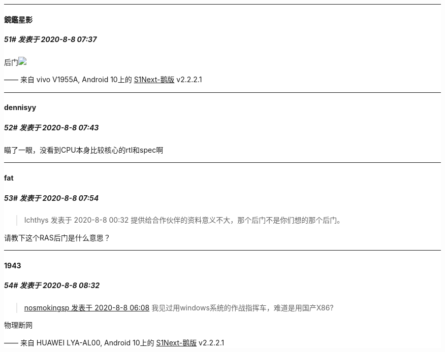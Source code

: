 
-----

####  鏡鑑星影  
##### 51#       发表于 2020-8-8 07:37




后门<img src="https://static.saraba1st.com/image/smiley/face2017/067.png" referrerpolicy="no-referrer">

—— 来自 vivo V1955A, Android 10上的 [S1Next-鹅版](https://github.com/ykrank/S1-Next/releases) v2.2.2.1







-----

####  dennisyy  
##### 52#       发表于 2020-8-8 07:43




瞄了一眼，没看到CPU本身比较核心的rtl和spec啊







-----

####  fat  
##### 53#       发表于 2020-8-8 07:54



<blockquote>Ichthys 发表于 2020-8-8 00:32
提供给合作伙伴的资料意义不大，那个后门不是你们想的那个后门。</blockquote>
请教下这个RAS后门是什么意思？







-----

####  1943  
##### 54#       发表于 2020-8-8 08:32



<blockquote><a href="httphttps://bbs.saraba1st.com/2b/forum.php?mod=redirect&amp;goto=findpost&amp;pid=48356183&amp;ptid=1953661" target="_blank">nosmokingsp 发表于 2020-8-8 06:08</a>
我见过用windows系统的作战指挥车，难道是用国产X86?</blockquote>
物理断网

—— 来自 HUAWEI LYA-AL00, Android 10上的 [S1Next-鹅版](https://github.com/ykrank/S1-Next/releases) v2.2.2.1
